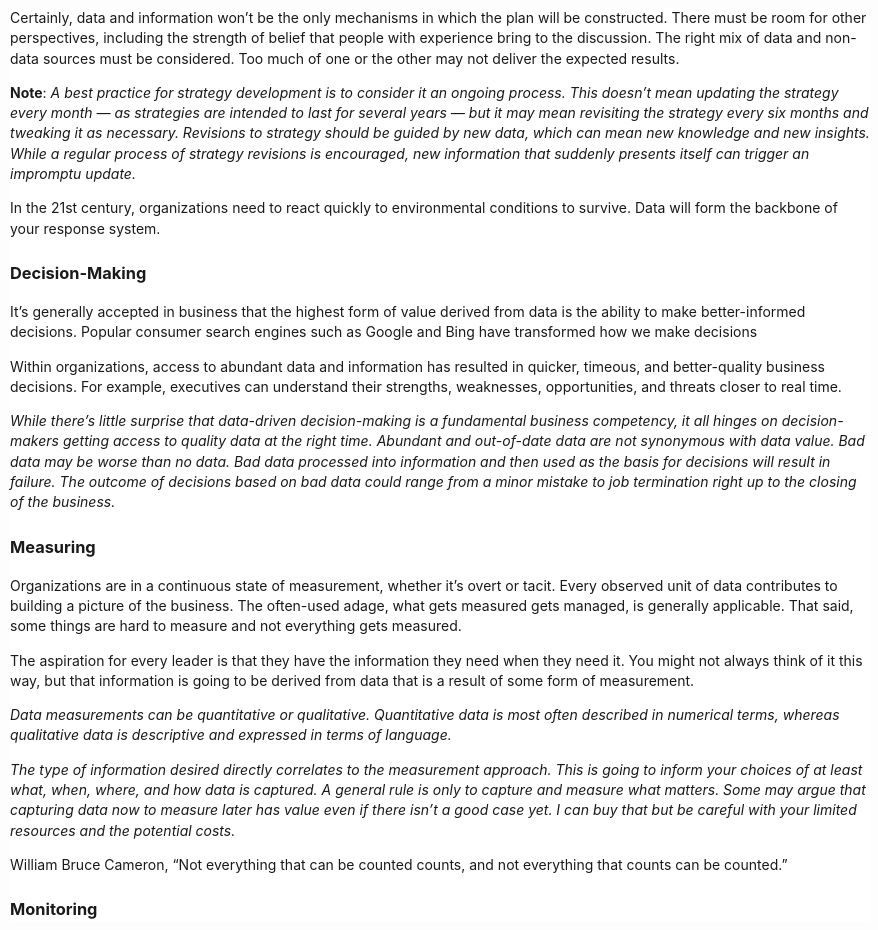 Certainly, data and information won’t be the only mechanisms in which the plan will be constructed. There must be room for other perspectives, including the strength of belief that people with experience bring to the discussion. The right mix of data and non-data sources must be considered. Too much of one or the other may not deliver the expected results.

**Note**: _A best practice for strategy development is to consider it an ongoing process. This doesn’t mean updating the strategy every month — as strategies are intended to last for several years — but it may mean revisiting the strategy every six months and tweaking it as necessary. Revisions to strategy should be guided by new data, which can mean new knowledge and new insights. While a regular process of strategy revisions is encouraged, new information that suddenly presents itself can trigger an impromptu update._

In the 21st century, organizations need to react quickly to environmental conditions to survive. Data will form the backbone of your response system.

### Decision-Making

It’s generally accepted in business that the highest form of value derived from data is the ability to make better-informed decisions. Popular consumer search engines such as Google and Bing have transformed how we make decisions

Within organizations, access to abundant data and information has resulted in quicker, timeous, and better-quality business decisions. For example, executives can understand their strengths, weaknesses, opportunities, and threats closer to real time.

_While there’s little surprise that data-driven decision-making is a fundamental business competency, it all hinges on decision-makers getting access to quality data at the right time. Abundant and out-of-date data are not synonymous with data value. Bad data may be worse than no data. Bad data processed into information and then used as the basis for decisions will result in failure. The outcome of decisions based on bad data could range from a minor mistake to job termination right up to the closing of the business._

### Measuring

Organizations are in a continuous state of measurement, whether it’s overt or tacit. Every observed unit of data contributes to building a picture of the business. The often-used adage, what gets measured gets managed, is generally applicable. That said, some things are hard to measure and not everything gets measured.

The aspiration for every leader is that they have the information they need when they need it. You might not always think of it this way, but that information is going to be derived from data that is a result of some form of measurement.

_Data measurements can be quantitative or qualitative. Quantitative data is most often described in numerical terms, whereas qualitative data is descriptive and expressed in terms of language._

_The type of information desired directly correlates to the measurement approach. This is going to inform your choices of at least what, when, where, and how data is captured. A general rule is only to capture and measure what matters. Some may argue that capturing data now to measure later has value even if there isn’t a good case yet. I can buy that but be careful with your limited resources and the potential costs._

William Bruce Cameron, “Not everything that can be counted counts, and not everything that counts can be counted.”

### Monitoring
